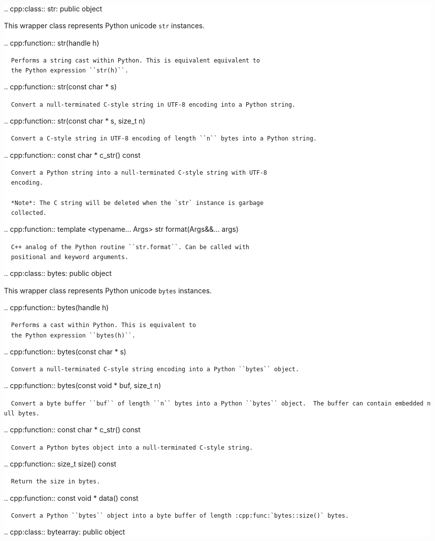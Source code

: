 
.. cpp:class:: str: public object

   This wrapper class represents Python unicode ``str`` instances.

   .. cpp:function:: str(handle h)

      Performs a string cast within Python. This is equivalent equivalent to
      the Python expression ``str(h)``.

   .. cpp:function:: str(const char * s)

      Convert a null-terminated C-style string in UTF-8 encoding into a Python string.

   .. cpp:function:: str(const char * s, size_t n)

      Convert a C-style string in UTF-8 encoding of length ``n`` bytes into a Python string.

   .. cpp:function:: const char * c_str() const

      Convert a Python string into a null-terminated C-style string with UTF-8
      encoding.

      *Note*: The C string will be deleted when the `str` instance is garbage
      collected.

   .. cpp:function:: template <typename... Args> str format(Args&&... args)

      C++ analog of the Python routine ``str.format``. Can be called with
      positional and keyword arguments.


.. cpp:class:: bytes: public object

   This wrapper class represents Python unicode ``bytes`` instances.

   .. cpp:function:: bytes(handle h)

      Performs a cast within Python. This is equivalent to
      the Python expression ``bytes(h)``.

   .. cpp:function:: bytes(const char * s)

      Convert a null-terminated C-style string encoding into a Python ``bytes`` object.

   .. cpp:function:: bytes(const void * buf, size_t n)

      Convert a byte buffer ``buf`` of length ``n`` bytes into a Python ``bytes`` object.  The buffer can contain embedded null bytes.

   .. cpp:function:: const char * c_str() const

      Convert a Python bytes object into a null-terminated C-style string.

   .. cpp:function:: size_t size() const

      Return the size in bytes.

   .. cpp:function:: const void * data() const

      Convert a Python ``bytes`` object into a byte buffer of length :cpp:func:`bytes::size()` bytes.


.. cpp:class:: bytearray: public object
